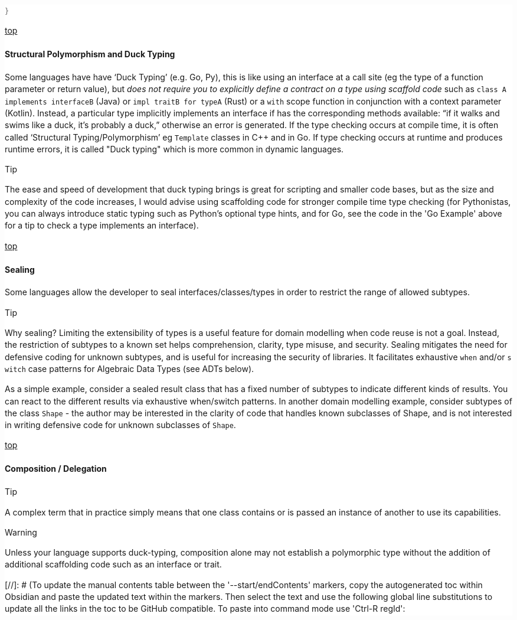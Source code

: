 ```Kotlin
}
```
[top](#Table-Of-Contents)

#### Structural Polymorphism and Duck Typing

Some languages have have ‘Duck Typing’ (e.g. Go, Py), this is like using an interface at a call site (eg the type of a function parameter or return value), but *does not require you to explicitly define a contract on a type using scaffold code* such as `class A implements interfaceB` (Java) or `impl traitB for typeA` (Rust) or a `with` scope function in conjunction with a context parameter (Kotlin). Instead, a particular type implicitly implements an interface if has the corresponding methods available: “if it walks and swims like a duck, it’s probably a duck,” otherwise an error is generated. If the type checking occurs at compile time, it is often called ‘Structural Typing/Polymorphism’ eg `Template` classes in C++ and in Go. If type checking occurs at runtime and produces runtime errors, it is called "Duck typing" which is more common in dynamic languages.  

>[!TIP]
The ease and speed of development that duck typing brings is great for scripting and smaller code bases, but as the size and complexity of the code increases, I would advise using scaffolding code for stronger compile time type checking (for Pythonistas, you can always introduce static typing such as Python’s optional type hints, and for Go, see the code in the 'Go Example' above for a tip to check a type implements an interface). 

[top](#Table-Of-Contents)

#### Sealing 

Some languages allow the developer to seal interfaces/classes/types in order to restrict the range of allowed subtypes. 

>[!TIP]
Why sealing? Limiting the extensibility of types is a useful feature for domain modelling when code reuse is not a goal. Instead, the restriction of subtypes to a known set helps comprehension, clarity, type misuse, and security. Sealing mitigates the need for defensive coding for unknown subtypes, and is useful for increasing the security of libraries. It facilitates exhaustive `when` and/or `switch` case patterns for Algebraic Data Types (see ADTs below).

As a simple example, consider a sealed result class that has a fixed number of subtypes to indicate different kinds of results. You can react to the different results via exhaustive when/switch patterns. In another domain modelling example, consider subtypes of the class `Shape` - the author may be interested in the clarity of code that handles known subclasses of Shape, and is not interested in writing defensive code for unknown subclasses of `Shape`.

[top](#Table-Of-Contents)

#### Composition / Delegation

>[!TIP] 
>A complex term that in practice simply means that one class contains or is passed an instance of another to use its capabilities. 

> [!WARNING]
Unless your language supports duck-typing, composition alone may not establish a polymorphic type without the addition of additional scaffolding code such as an interface or trait. 


[//]: # (To update the manual contents table between the '--start/endContents' markers, copy the autogenerated toc within Obsidian and paste the updated text within the markers. Then select the text and use the following global line substitutions to update all the links in the toc to be GitHub compatible. To paste into command mode use 'Ctrl-R regId': 